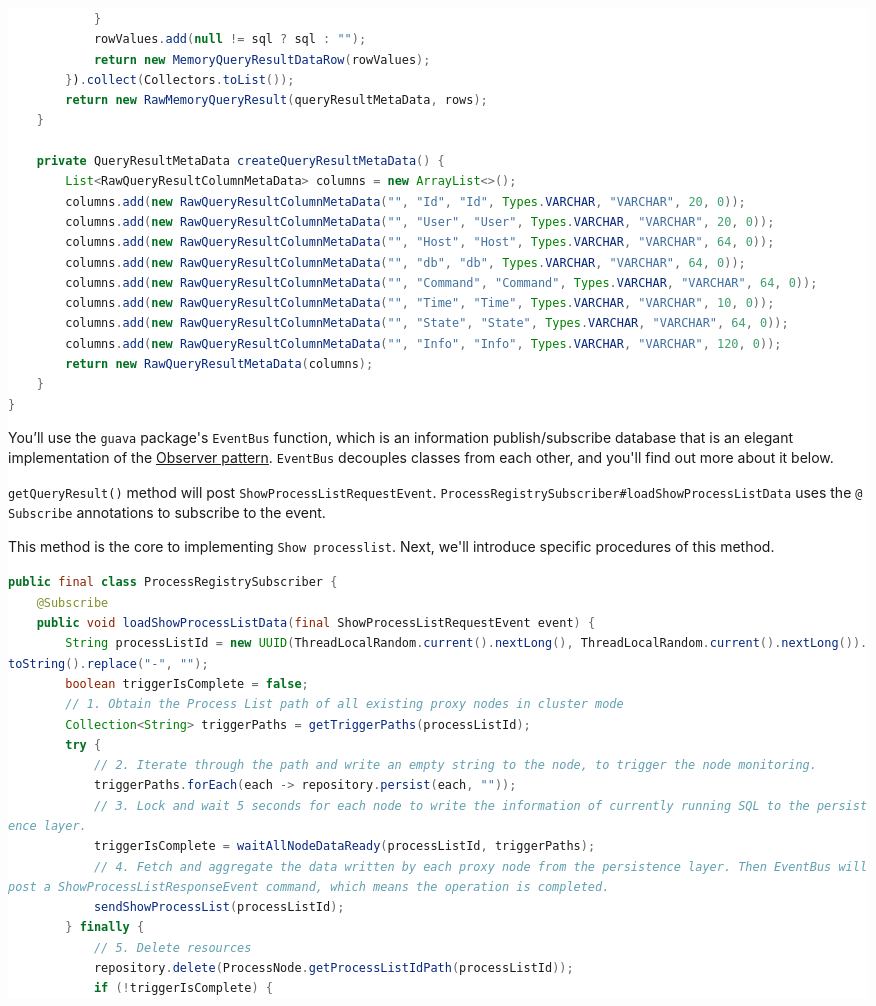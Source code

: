 ```java
            }
            rowValues.add(null != sql ? sql : "");
            return new MemoryQueryResultDataRow(rowValues);
        }).collect(Collectors.toList());
        return new RawMemoryQueryResult(queryResultMetaData, rows);
    }
    
    private QueryResultMetaData createQueryResultMetaData() {
        List<RawQueryResultColumnMetaData> columns = new ArrayList<>();
        columns.add(new RawQueryResultColumnMetaData("", "Id", "Id", Types.VARCHAR, "VARCHAR", 20, 0));
        columns.add(new RawQueryResultColumnMetaData("", "User", "User", Types.VARCHAR, "VARCHAR", 20, 0));
        columns.add(new RawQueryResultColumnMetaData("", "Host", "Host", Types.VARCHAR, "VARCHAR", 64, 0));
        columns.add(new RawQueryResultColumnMetaData("", "db", "db", Types.VARCHAR, "VARCHAR", 64, 0));
        columns.add(new RawQueryResultColumnMetaData("", "Command", "Command", Types.VARCHAR, "VARCHAR", 64, 0));
        columns.add(new RawQueryResultColumnMetaData("", "Time", "Time", Types.VARCHAR, "VARCHAR", 10, 0));
        columns.add(new RawQueryResultColumnMetaData("", "State", "State", Types.VARCHAR, "VARCHAR", 64, 0));
        columns.add(new RawQueryResultColumnMetaData("", "Info", "Info", Types.VARCHAR, "VARCHAR", 120, 0));
        return new RawQueryResultMetaData(columns);
    }
}
```

You’ll use the `guava` package's `EventBus` function, which is an information publish/subscribe database that is an elegant implementation of the [Observer pattern](https://en.wikipedia.org/wiki/Observer_pattern). `EventBus` decouples classes from each other, and you'll find out more about it below.

`getQueryResult()` method will post `ShowProcessListRequestEvent`. `ProcessRegistrySubscriber#loadShowProcessListData` uses the `@Subscribe` annotations to subscribe to the event.

This method is the core to implementing `Show processlist`. Next, we'll introduce specific procedures of this method.

```java
public final class ProcessRegistrySubscriber {    
    @Subscribe
    public void loadShowProcessListData(final ShowProcessListRequestEvent event) {
        String processListId = new UUID(ThreadLocalRandom.current().nextLong(), ThreadLocalRandom.current().nextLong()).toString().replace("-", "");
        boolean triggerIsComplete = false;
        // 1. Obtain the Process List path of all existing proxy nodes in cluster mode
        Collection<String> triggerPaths = getTriggerPaths(processListId);
        try {
            // 2. Iterate through the path and write an empty string to the node, to trigger the node monitoring.
            triggerPaths.forEach(each -> repository.persist(each, ""));
            // 3. Lock and wait 5 seconds for each node to write the information of currently running SQL to the persistence layer. 
            triggerIsComplete = waitAllNodeDataReady(processListId, triggerPaths);
            // 4. Fetch and aggregate the data written by each proxy node from the persistence layer. Then EventBus will post a ShowProcessListResponseEvent command, which means the operation is completed.
            sendShowProcessList(processListId);
        } finally {
            // 5. Delete resources
            repository.delete(ProcessNode.getProcessListIdPath(processListId));
            if (!triggerIsComplete) {
```